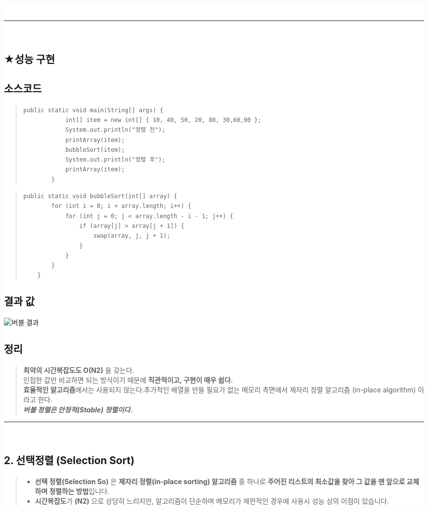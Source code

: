 ​    

------

​    

## ★성능 구현

## 소스코드

> ```
> public static void main(String[] args) {
>             int[] item = new int[] { 10, 40, 50, 20, 80, 30,60,90 };
>             System.out.println("정렬 전");
>             printArray(item);
>             bubbleSort(item);
>             System.out.println("정렬 후");
>             printArray(item);
>         }
> ```

> ```
> public static void bubbleSort(int[] array) {
>         for (int i = 0; i < array.length; i++) {
>             for (int j = 0; j < array.length - i - 1; j++) {
>                 if (array[j] > array[j + 1]) {
>                     swap(array, j, j + 1);
>                 }
>             }
>         }
>     }
> ```

## 결과 값

![버블 결과](https://user-images.githubusercontent.com/80369791/117008137-5f591180-ad25-11eb-8710-a9cb36152ca4.PNG)

## 정리

> **최악의 시간복잡도도 O(N2)** 을 갖는다.    
> 인접한 값만 비교하면 되는 방식이기 때문에 **직관적이고, 구현이 매우 쉽다.**  
> **효율적인 알고리즘**에서는 사용되지 않는다.추가적인 배열을 만들 필요가 없는 메모리 측면에서 제자리 정렬 알고리즘 (in-place algorithm) 이라고 한다.   
> ***버블 정렬은 안정적(Stable) 정렬이다*.** 

------

​    

## 2. 선택정렬 (Selection Sort)

> -  **선택 정렬(Selection So)** 은 **제자리 정렬(in-place sorting) 알고리즘** 중 하나로 **주어진 리스트의 최소값을 찾아 그 값을 맨 앞으로 교체하며 정렬하는 방법**입니다.
> - **시간복잡도**가 **(N2)**  으로 상당히 느리지만, 알고리즘이 단순하며 메모리가 제한적인 경우에 사용시 성능 상의 이점이 있습니다.

